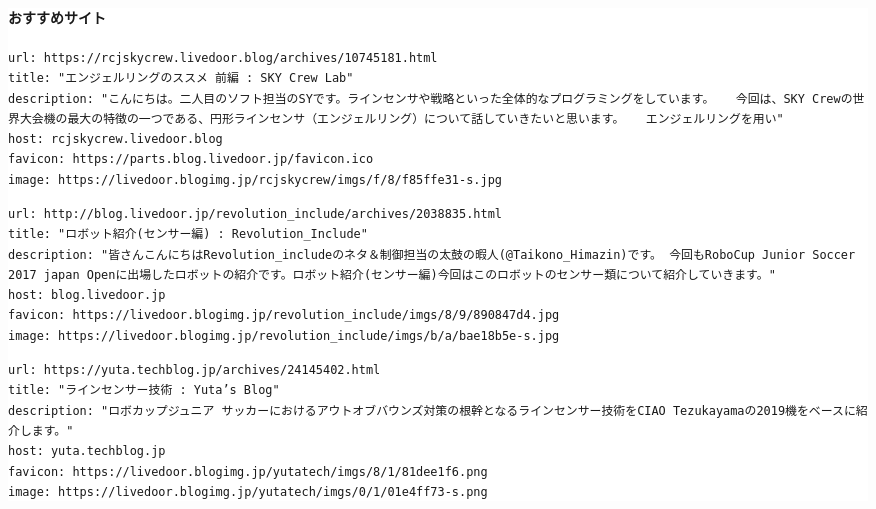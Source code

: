 #### おすすめサイト
```cardlink
url: https://rcjskycrew.livedoor.blog/archives/10745181.html
title: "エンジェルリングのススメ 前編 : SKY Crew Lab"
description: "こんにちは。二人目のソフト担当のSYです。ラインセンサや戦略といった全体的なプログラミングをしています。   今回は、SKY Crewの世界大会機の最大の特徴の一つである、円形ラインセンサ（エンジェルリング）について話していきたいと思います。   エンジェルリングを用い"
host: rcjskycrew.livedoor.blog
favicon: https://parts.blog.livedoor.jp/favicon.ico
image: https://livedoor.blogimg.jp/rcjskycrew/imgs/f/8/f85ffe31-s.jpg
```

```cardlink
url: http://blog.livedoor.jp/revolution_include/archives/2038835.html
title: "ロボット紹介(センサー編) : Revolution_Include"
description: "皆さんこんにちはRevolution_includeのネタ＆制御担当の太鼓の暇人(@Taikono_Himazin)です。 今回もRoboCup Junior Soccer 2017 japan Openに出場したロボットの紹介です。ロボット紹介(センサー編)今回はこのロボットのセンサー類について紹介していきます。"
host: blog.livedoor.jp
favicon: https://livedoor.blogimg.jp/revolution_include/imgs/8/9/890847d4.jpg
image: https://livedoor.blogimg.jp/revolution_include/imgs/b/a/bae18b5e-s.jpg
```

```cardlink
url: https://yuta.techblog.jp/archives/24145402.html
title: "ラインセンサー技術 : Yuta’s Blog"
description: "ロボカップジュニア サッカーにおけるアウトオブバウンズ対策の根幹となるラインセンサー技術をCIAO Tezukayamaの2019機をベースに紹介します。"
host: yuta.techblog.jp
favicon: https://livedoor.blogimg.jp/yutatech/imgs/8/1/81dee1f6.png
image: https://livedoor.blogimg.jp/yutatech/imgs/0/1/01e4ff73-s.png
```
